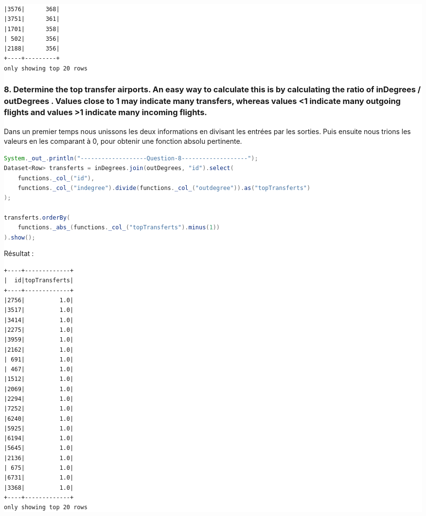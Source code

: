 ```
|3576|      368|
|3751|      361|
|1701|      358|
| 502|      356|
|2188|      356|
+----+---------+
only showing top 20 rows
```

### 8. Determine the top transfer airports. An easy way to calculate this is by calculating the ratio of inDegrees / outDegrees . Values close to 1 may indicate many transfers, whereas values <1 indicate many outgoing flights and values >1 indicate many incoming flights.

Dans un premier temps nous unissons les deux informations en divisant  les entrées par les sorties. Puis ensuite nous trions les valeurs en les comparant à 0, pour obtenir une fonction absolu pertinente.  

```java
System._out_.println("-------------------Question-8-------------------");
Dataset<Row> transferts = inDegrees.join(outDegrees, "id").select(
	functions._col_("id"),
	functions._col_("indegree").divide(functions._col_("outdegree")).as("topTransferts")
);

transferts.orderBy(
	functions._abs_(functions._col_("topTransferts").minus(1))
).show();
```

Résultat :

```
+----+-------------+
|  id|topTransferts|
+----+-------------+
|2756|          1.0|
|3517|          1.0|
|3414|          1.0|
|2275|          1.0|
|3959|          1.0|
|2162|          1.0|
| 691|          1.0|
| 467|          1.0|
|1512|          1.0|
|2069|          1.0|
|2294|          1.0|
|7252|          1.0|
|6240|          1.0|
|5925|          1.0|
|6194|          1.0|
|5645|          1.0|
|2136|          1.0|
| 675|          1.0|
|6731|          1.0|
|3368|          1.0|
+----+-------------+
only showing top 20 rows
```
